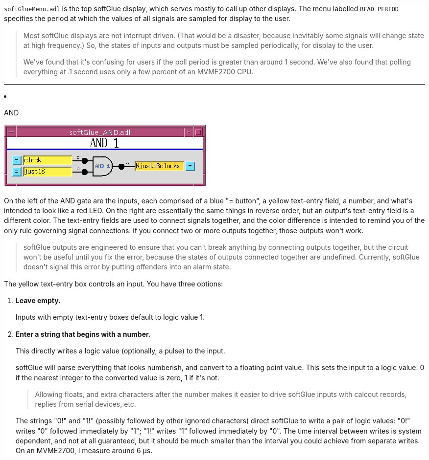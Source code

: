 <P><code>softGlueMenu.adl</code> is the top softGlue display, which serves mostly to call up other
displays.  The menu labelled <code>READ PERIOD</code> specifies the period at which the values of
all signals are sampled for display to the user.


<blockquote>Most softGlue displays are not interrupt driven.  (That would be a disaster, because
inevitably some signals will change state at high frequency.)  So, the states of inputs and outputs
must be sampled periodically, for display to the user.

<P>We've found that it's confusing for users if the poll period is greater than
around 1 second.  We've also found that polling everything at .1 second uses only a few
percent of an MVME2700 CPU.</blockquote>

<hr>
<li><P>AND
<P><img src="AND.gif" name="AND">

<P> On the left of the AND gate are the inputs, each comprised of a blue "= button", a yellow
text-entry field, a number, and what's intended to look like a red LED.  On the right are
essentially the same things in reverse order, but an output's text-entry field is a different
color.  The text-entry fields are used to connect signals together, and the color difference is
intended to remind you of the only rule governing signal connections: if you connect two or more
outputs together, those outputs won't work.

<blockquote>softGlue outputs are engineered to ensure that you can't break anything by connecting
outputs together, but the circuit won't be useful until you fix the error, because the states of
outputs connected together are undefined.  Currently, softGlue doesn't signal this error by
putting offenders into an alarm state.</blockquote>

<P>The yellow text-entry box controls an input.  You have three options:
<ol>

<b><li>Leave empty.</b><br>

Inputs with empty text-entry boxes default to logic value 1.<P>

<b><li>Enter a string that begins with a number.</b><br>

This directly writes a logic value (optionally, a pulse) to the input.

<P>softGlue will parse everything that looks numberish, and convert to a floating point value.  This
sets the input to a logic value: 0 if the nearest integer to the converted value is zero, 1 if it's
not.

<blockquote>Allowing floats, and extra characters after the number makes it easier to drive softGlue
inputs with calcout records, replies from serial devices, etc.</blockquote>

<P>The strings "0!" and "1!" (possibly followed by other ignored characters) direct softGlue to
write a pair of logic values: "0!" writes "0" followed immediately by "1"; "1!" writes "1" followed
immediately by "0".  The time interval between writes is system dependent, and not at all
guaranteed, but it should be much smaller than the interval you could achieve from separate writes. 
On an MVME2700, I measure around 6 &mu;s.
